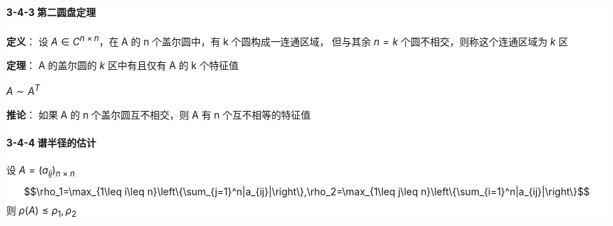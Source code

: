 #### 3-4-3 第二圆盘定理

**定义**：
设 $A\in C^{n\times n}$，在 A 的 n 个盖尔圆中，有 k 个圆构成一连通区域，
但与其余 $n=k$ 个圆不相交，则称这个连通区域为 $k$ 区

**定理**：
A 的盖尔圆的 $k$ 区中有且仅有 A 的 k 个特征值

$A\sim A^T$

**推论**：
如果 A 的 n 个盖尔圆互不相交，则 A 有 n 个互不相等的特征值

#### 3-4-4 谱半径的估计

设 $A=(a_{ij})_{n\times n}$
$$\rho_1=\max_{1\leq i\leq n}\left\{\sum_{j=1}^n|a_{ij}|\right\},\rho_2=\max_{1\leq j\leq n}\left\{\sum_{i=1}^n|a_{ij}|\right\}$$
则 $\rho(A)\leq \rho_1,\rho_2$


